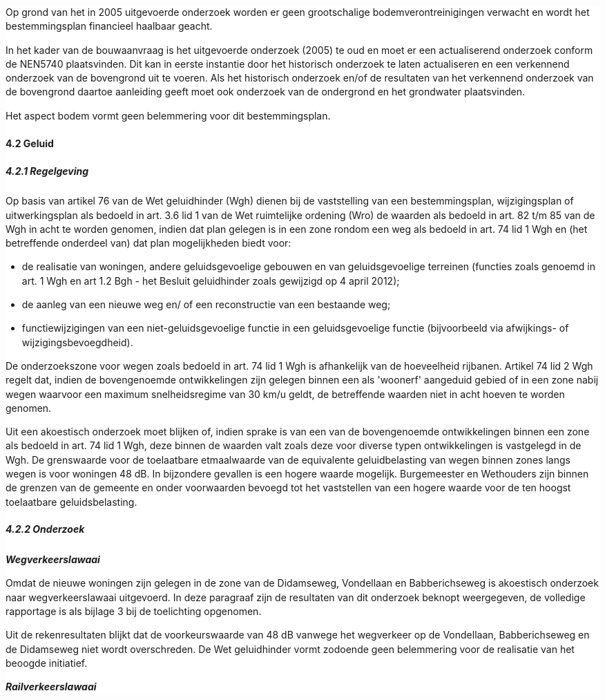 Op grond van het in 2005 uitgevoerde onderzoek worden er geen grootschalige bodemverontreinigingen verwacht en wordt het bestemmingsplan financieel haalbaar geacht.

In het kader van de bouwaanvraag is het uitgevoerde onderzoek (2005\) te oud en moet er een actualiserend onderzoek conform de NEN5740 plaatsvinden. Dit kan in eerste instantie door het historisch onderzoek te laten actualiseren en een verkennend onderzoek van de bovengrond uit te voeren. Als het historisch onderzoek en/of de resultaten van het verkennend onderzoek van de bovengrond daartoe aanleiding geeft moet ook onderzoek van de ondergrond en het grondwater plaatsvinden.

Het aspect bodem vormt geen belemmering voor dit bestemmingsplan.

#### 4\.2 Geluid

##### 4\.2\.1 Regelgeving

Op basis van artikel 76 van de Wet geluidhinder (Wgh) dienen bij de vaststelling van een bestemmingsplan, wijzigingsplan of uitwerkingsplan als bedoeld in art. 3\.6 lid 1 van de Wet ruimtelijke ordening (Wro) de waarden als bedoeld in art. 82 t/m 85 van de Wgh in acht te worden genomen, indien dat plan gelegen is in een zone rondom een weg als bedoeld in art. 74 lid 1 Wgh en (het betreffende onderdeel van) dat plan mogelijkheden biedt voor:

* de realisatie van woningen, andere geluidsgevoelige gebouwen en van geluidsgevoelige terreinen (functies zoals genoemd in art. 1 Wgh en art 1\.2 Bgh \- het Besluit geluidhinder zoals gewijzigd op 4 april 2012\);

* de aanleg van een nieuwe weg en/ of een reconstructie van een bestaande weg;

* functiewijzigingen van een niet\-geluidsgevoelige functie in een geluidsgevoelige functie (bijvoorbeeld via afwijkings\- of wijzigingsbevoegdheid).

De onderzoekszone voor wegen zoals bedoeld in art. 74 lid 1 Wgh is afhankelijk van de hoeveelheid rijbanen. Artikel 74 lid 2 Wgh regelt dat, indien de bovengenoemde ontwikkelingen zijn gelegen binnen een als 'woonerf' aangeduid gebied of in een zone nabij wegen waarvoor een maximum snelheidsregime van 30 km/u geldt, de betreffende waarden niet in acht hoeven te worden genomen.

Uit een akoestisch onderzoek moet blijken of, indien sprake is van een van de bovengenoemde ontwikkelingen binnen een zone als bedoeld in art. 74 lid 1 Wgh, deze binnen de waarden valt zoals deze voor diverse typen ontwikkelingen is vastgelegd in de Wgh. De grenswaarde voor de toelaatbare etmaalwaarde van de equivalente geluidbelasting van wegen binnen zones langs wegen is voor woningen 48 dB. In bijzondere gevallen is een hogere waarde mogelijk. Burgemeester en Wethouders zijn binnen de grenzen van de gemeente en onder voorwaarden bevoegd tot het vaststellen van een hogere waarde voor de ten hoogst toelaatbare geluidsbelasting.

##### 4\.2\.2 Onderzoek

***Wegverkeerslawaai***

Omdat de nieuwe woningen zijn gelegen in de zone van de Didamseweg, Vondellaan en Babberichseweg is akoestisch onderzoek naar wegverkeerslawaai uitgevoerd. In deze paragraaf zijn de resultaten van dit onderzoek beknopt weergegeven, de volledige rapportage is als bijlage 3 bij de toelichting opgenomen.

Uit de rekenresultaten blijkt dat de voorkeurswaarde van 48 dB vanwege het wegverkeer op de Vondellaan, Babberichseweg en de Didamseweg niet wordt overschreden. De Wet geluidhinder vormt zodoende geen belemmering voor de realisatie van het beoogde initiatief.

***Railverkeerslawaai***
